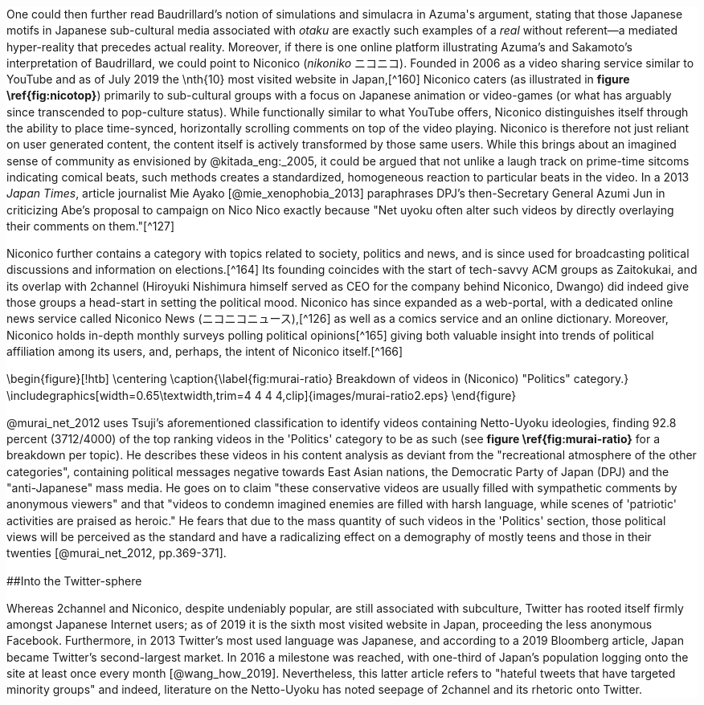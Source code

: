 One could then further read Baudrillard’s notion of simulations and simulacra in Azuma's argument, stating that those Japanese motifs in Japanese sub-cultural media associated with *otaku* are exactly such examples of a *real* without referent—a mediated hyper-reality that precedes actual reality. Moreover, if there is one online platform illustrating Azuma’s and Sakamoto’s interpretation of Baudrillard, we could point to Niconico (*nikoniko* ニコニコ). Founded in 2006 as a video sharing service similar to YouTube and as of July 2019 the \nth{10} most visited website in Japan,[^160] Niconico caters (as illustrated in **figure \ref{fig:nicotop}**) primarily to sub-cultural groups with a focus on Japanese animation or video-games (or what has arguably since transcended to pop-culture status). While functionally similar to what YouTube offers, Niconico distinguishes itself through the ability to place time-synced, horizontally scrolling comments on top of the video playing. Niconico is therefore not just reliant on user generated content, the content itself is actively transformed by those same users. While this brings about an imagined sense of community as envisioned by @kitada_eng:_2005, it could be argued that not unlike a laugh track on prime-time sitcoms indicating comical beats, such methods creates a standardized, homogeneous reaction to particular beats in the video. In a 2013 *Japan Times*, article journalist Mie Ayako [@mie_xenophobia_2013] paraphrases DPJ’s then-Secretary General Azumi Jun in criticizing Abe’s proposal to campaign on Nico Nico exactly because "Net uyoku often alter such videos by directly overlaying their comments on them."[^127] 

Niconico further contains a category with topics related to society, politics and news, and is since used for broadcasting political discussions and information on elections.[^164] Its founding coincides with the start of tech-savvy ACM groups as Zaitokukai, and its overlap with 2channel (Hiroyuki Nishimura himself served as CEO for the company behind Niconico, Dwango) did indeed give those groups a head-start in setting the political mood. Niconico has since expanded as a web-portal, with a dedicated online news service called Niconico News (ニコニコニュース),[^126] as well as a comics service and an online dictionary. Moreover, Niconico holds in-depth monthly surveys polling political opinions[^165] giving both valuable insight into trends of political affiliation among its users, and, perhaps, the intent of Niconico itself.[^166] 

\begin{figure}[!htb]
 \centering
  \caption{\label{fig:murai-ratio} Breakdown of videos in (Niconico) "Politics" category.}
 \includegraphics[width=0.65\textwidth,trim=4 4 4 4,clip]{images/murai-ratio2.eps}
\end{figure}

@murai_net_2012 uses Tsuji’s aforementioned classification to identify videos containing Netto-Uyoku ideologies, finding 92.8 percent (3712/4000) of the top ranking videos in the 'Politics' category to be as such (see **figure \ref{fig:murai-ratio}** for a breakdown per topic). He describes these videos in his content analysis as deviant from the "recreational atmosphere of the other categories", containing political messages negative towards East Asian nations, the Democratic Party of Japan (DPJ) and the "anti-Japanese" mass media. He goes on to claim "these conservative videos are usually filled with sympathetic comments by anonymous viewers" and that "videos to condemn imagined enemies are filled with harsh language, while scenes of 'patriotic' activities are praised as heroic." He fears that due to the mass quantity of such videos in the 'Politics' section, those political views will be perceived as the standard and have a radicalizing effect on a demography of mostly teens and those in their twenties [@murai_net_2012, pp.369-371].

##Into the Twitter-sphere

Whereas 2channel and Niconico, despite undeniably popular, are still associated with subculture, Twitter has rooted itself firmly amongst Japanese Internet users; as of 2019 it is the sixth most visited website in Japan, proceeding the less anonymous Facebook. Furthermore, in 2013 Twitter’s most used language was Japanese, and according to a 2019 Bloomberg article, Japan became Twitter’s second-largest market. In 2016 a milestone was reached, with one-third of Japan’s population logging onto the site at least once every month [@wang_how_2019]. Nevertheless, this latter article refers to "hateful tweets that have targeted minority groups" and indeed, literature on the Netto-Uyoku has noted seepage of 2channel and its rhetoric onto Twitter.

